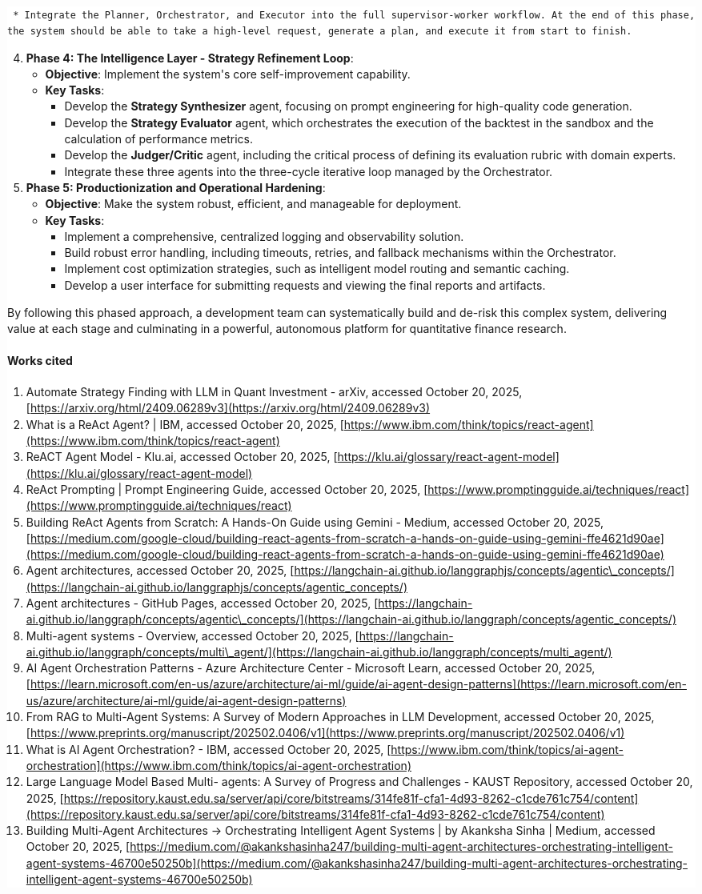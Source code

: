     * Integrate the Planner, Orchestrator, and Executor into the full supervisor-worker workflow. At the end of this phase, the system should be able to take a high-level request, generate a plan, and execute it from start to finish.  
4. **Phase 4: The Intelligence Layer \- Strategy Refinement Loop**:  
   * **Objective**: Implement the system's core self-improvement capability.  
   * **Key Tasks**:  
     * Develop the **Strategy Synthesizer** agent, focusing on prompt engineering for high-quality code generation.  
     * Develop the **Strategy Evaluator** agent, which orchestrates the execution of the backtest in the sandbox and the calculation of performance metrics.  
     * Develop the **Judger/Critic** agent, including the critical process of defining its evaluation rubric with domain experts.  
     * Integrate these three agents into the three-cycle iterative loop managed by the Orchestrator.  
5. **Phase 5: Productionization and Operational Hardening**:  
   * **Objective**: Make the system robust, efficient, and manageable for deployment.  
   * **Key Tasks**:  
     * Implement a comprehensive, centralized logging and observability solution.  
     * Build robust error handling, including timeouts, retries, and fallback mechanisms within the Orchestrator.  
     * Implement cost optimization strategies, such as intelligent model routing and semantic caching.  
     * Develop a user interface for submitting requests and viewing the final reports and artifacts.

By following this phased approach, a development team can systematically build and de-risk this complex system, delivering value at each stage and culminating in a powerful, autonomous platform for quantitative finance research.

#### **Works cited**

1. Automate Strategy Finding with LLM in Quant Investment \- arXiv, accessed October 20, 2025, [https://arxiv.org/html/2409.06289v3](https://arxiv.org/html/2409.06289v3)  
2. What is a ReAct Agent? | IBM, accessed October 20, 2025, [https://www.ibm.com/think/topics/react-agent](https://www.ibm.com/think/topics/react-agent)  
3. ReACT Agent Model \- Klu.ai, accessed October 20, 2025, [https://klu.ai/glossary/react-agent-model](https://klu.ai/glossary/react-agent-model)  
4. ReAct Prompting | Prompt Engineering Guide, accessed October 20, 2025, [https://www.promptingguide.ai/techniques/react](https://www.promptingguide.ai/techniques/react)  
5. Building ReAct Agents from Scratch: A Hands-On Guide using Gemini \- Medium, accessed October 20, 2025, [https://medium.com/google-cloud/building-react-agents-from-scratch-a-hands-on-guide-using-gemini-ffe4621d90ae](https://medium.com/google-cloud/building-react-agents-from-scratch-a-hands-on-guide-using-gemini-ffe4621d90ae)  
6. Agent architectures, accessed October 20, 2025, [https://langchain-ai.github.io/langgraphjs/concepts/agentic\_concepts/](https://langchain-ai.github.io/langgraphjs/concepts/agentic_concepts/)  
7. Agent architectures \- GitHub Pages, accessed October 20, 2025, [https://langchain-ai.github.io/langgraph/concepts/agentic\_concepts/](https://langchain-ai.github.io/langgraph/concepts/agentic_concepts/)  
8. Multi-agent systems \- Overview, accessed October 20, 2025, [https://langchain-ai.github.io/langgraph/concepts/multi\_agent/](https://langchain-ai.github.io/langgraph/concepts/multi_agent/)  
9. AI Agent Orchestration Patterns \- Azure Architecture Center \- Microsoft Learn, accessed October 20, 2025, [https://learn.microsoft.com/en-us/azure/architecture/ai-ml/guide/ai-agent-design-patterns](https://learn.microsoft.com/en-us/azure/architecture/ai-ml/guide/ai-agent-design-patterns)  
10. From RAG to Multi-Agent Systems: A Survey of Modern Approaches in LLM Development, accessed October 20, 2025, [https://www.preprints.org/manuscript/202502.0406/v1](https://www.preprints.org/manuscript/202502.0406/v1)  
11. What is AI Agent Orchestration? \- IBM, accessed October 20, 2025, [https://www.ibm.com/think/topics/ai-agent-orchestration](https://www.ibm.com/think/topics/ai-agent-orchestration)  
12. Large Language Model Based Multi- agents: A Survey of Progress and Challenges \- KAUST Repository, accessed October 20, 2025, [https://repository.kaust.edu.sa/server/api/core/bitstreams/314fe81f-cfa1-4d93-8262-c1cde761c754/content](https://repository.kaust.edu.sa/server/api/core/bitstreams/314fe81f-cfa1-4d93-8262-c1cde761c754/content)  
13. Building Multi-Agent Architectures → Orchestrating Intelligent Agent Systems | by Akanksha Sinha | Medium, accessed October 20, 2025, [https://medium.com/@akankshasinha247/building-multi-agent-architectures-orchestrating-intelligent-agent-systems-46700e50250b](https://medium.com/@akankshasinha247/building-multi-agent-architectures-orchestrating-intelligent-agent-systems-46700e50250b)  